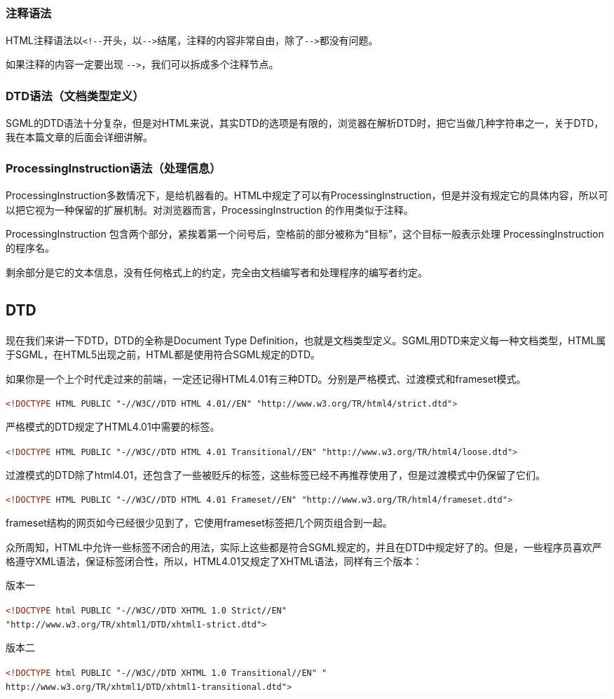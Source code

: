 ### 注释语法

HTML注释语法以`<!--`开头，以`-->`结尾，注释的内容非常自由，除了`-->`都没有问题。

如果注释的内容一定要出现 `-->`，我们可以拆成多个注释节点。

### DTD语法（文档类型定义）

SGML的DTD语法十分复杂，但是对HTML来说，其实DTD的选项是有限的，浏览器在解析DTD时，把它当做几种字符串之一，关于DTD，我在本篇文章的后面会详细讲解。

### ProcessingInstruction语法（处理信息）

ProcessingInstruction多数情况下，是给机器看的。HTML中规定了可以有ProcessingInstruction，但是并没有规定它的具体内容，所以可以把它视为一种保留的扩展机制。对浏览器而言，ProcessingInstruction 的作用类似于注释。

ProcessingInstruction 包含两个部分，紧挨着第一个问号后，空格前的部分被称为“目标”，这个目标一般表示处理 ProcessingInstruction 的程序名。

剩余部分是它的文本信息，没有任何格式上的约定，完全由文档编写者和处理程序的编写者约定。

## DTD

现在我们来讲一下DTD，DTD的全称是Document Type Definition，也就是文档类型定义。SGML用DTD来定义每一种文档类型，HTML属于SGML，在HTML5出现之前，HTML都是使用符合SGML规定的DTD。

如果你是一个上个时代走过来的前端，一定还记得HTML4.01有三种DTD。分别是严格模式、过渡模式和frameset模式。

```html
<!DOCTYPE HTML PUBLIC "-//W3C//DTD HTML 4.01//EN" "http://www.w3.org/TR/html4/strict.dtd">
```

严格模式的DTD规定了HTML4.01中需要的标签。

```html
<!DOCTYPE HTML PUBLIC "-//W3C//DTD HTML 4.01 Transitional//EN" "http://www.w3.org/TR/html4/loose.dtd">
```

过渡模式的DTD除了html4.01，还包含了一些被贬斥的标签，这些标签已经不再推荐使用了，但是过渡模式中仍保留了它们。

```html
<!DOCTYPE HTML PUBLIC "-//W3C//DTD HTML 4.01 Frameset//EN" "http://www.w3.org/TR/html4/frameset.dtd">
```

frameset结构的网页如今已经很少见到了，它使用frameset标签把几个网页组合到一起。

众所周知，HTML中允许一些标签不闭合的用法，实际上这些都是符合SGML规定的，并且在DTD中规定好了的。但是，一些程序员喜欢严格遵守XML语法，保证标签闭合性，所以，HTML4.01又规定了XHTML语法，同样有三个版本：

版本一

```html
<!DOCTYPE html PUBLIC "-//W3C//DTD XHTML 1.0 Strict//EN" 
"http://www.w3.org/TR/xhtml1/DTD/xhtml1-strict.dtd">
```

版本二

```html
<!DOCTYPE html PUBLIC "-//W3C//DTD XHTML 1.0 Transitional//EN" "
http://www.w3.org/TR/xhtml1/DTD/xhtml1-transitional.dtd">
```
